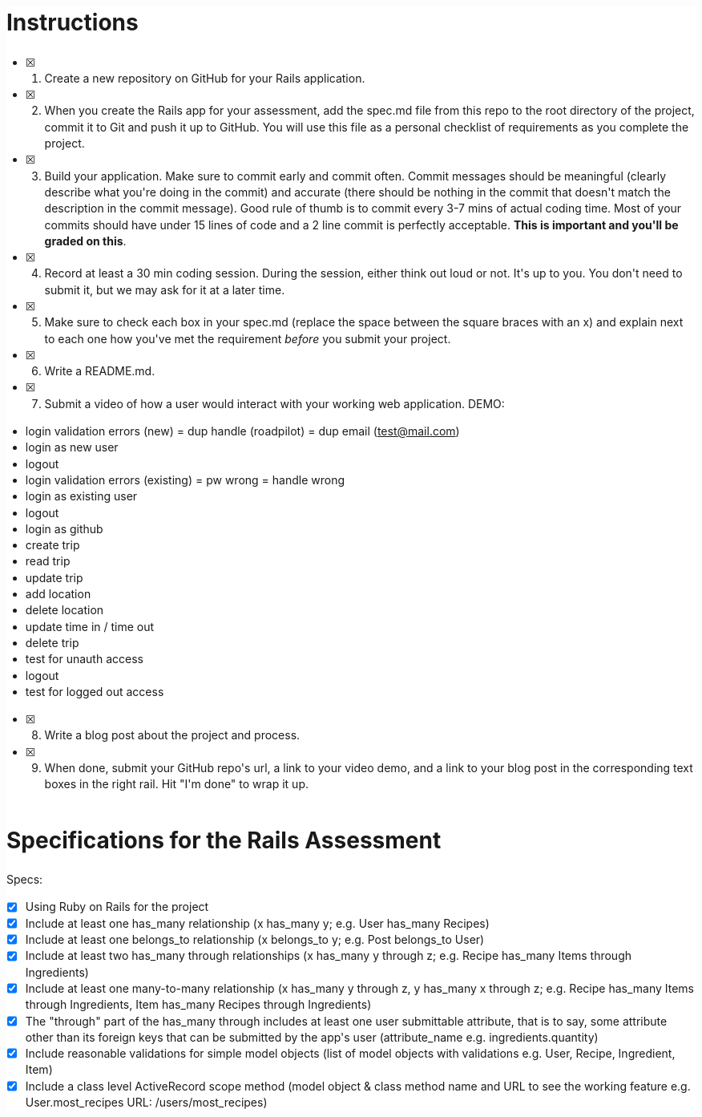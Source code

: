 # Instructions

- [X] 1. Create a new repository on GitHub for your Rails application.
- [X] 2. When you create the Rails app for your assessment, add the spec.md file from this repo to the root directory of the project, commit it to Git and push it up to GitHub. You will use this file as a personal checklist of requirements as you complete the project.
- [X] 3. Build your application. Make sure to commit early and commit often. Commit messages should be meaningful (clearly describe what you're doing in the commit) and accurate (there should be nothing in the commit that doesn't match the description in the commit message). Good rule of thumb is to commit every 3-7 mins of actual coding time. Most of your commits should have under 15 lines of code and a 2 line commit is perfectly acceptable. **This is important and you'll be graded on this**.
- [X] 4. Record at least a 30 min coding session. During the session, either think out loud or not. It's up to you. You don't need to submit it, but we may ask for it at a later time.
- [X] 5. Make sure to check each box in your spec.md (replace the space between the square braces with an x) and explain next to each one how you've met the requirement *before* you submit your project.
- [X] 6. Write a README.md.
- [X] 7. Submit a video of how a user would interact with your working web application.
DEMO:
- login validation errors (new)
    = dup handle (roadpilot)
    = dup email (test@mail.com)
- login as new user
- logout
- login validation errors (existing)
    = pw wrong
    = handle wrong
- login as existing user
- logout
- login as github
- create trip
- read trip
- update trip
- add location
- delete location
- update time in / time out
- delete trip
- test for unauth access
- logout
- test for logged out access

- [X] 8. Write a blog post about the project and process.
- [X] 9. When done, submit your GitHub repo's url, a link to your video demo, and a link to your blog post in the corresponding text boxes in the right rail. Hit "I'm done" to wrap it up.

# Specifications for the Rails Assessment

Specs:
- [X] Using Ruby on Rails for the project
- [X] Include at least one has_many relationship (x has_many y; e.g. User has_many Recipes) 
- [X] Include at least one belongs_to relationship (x belongs_to y; e.g. Post belongs_to User)
- [X] Include at least two has_many through relationships (x has_many y through z; e.g. Recipe has_many Items through Ingredients)
- [X] Include at least one many-to-many relationship (x has_many y through z, y has_many x through z; e.g. Recipe has_many Items through Ingredients, Item has_many Recipes through Ingredients)
- [X] The "through" part of the has_many through includes at least one user submittable attribute, that is to say, some attribute other than its foreign keys that can be submitted by the app's user (attribute_name e.g. ingredients.quantity)
- [X] Include reasonable validations for simple model objects (list of model objects with validations e.g. User, Recipe, Ingredient, Item)
- [X] Include a class level ActiveRecord scope method (model object & class method name and URL to see the working feature e.g. User.most_recipes URL: /users/most_recipes)
